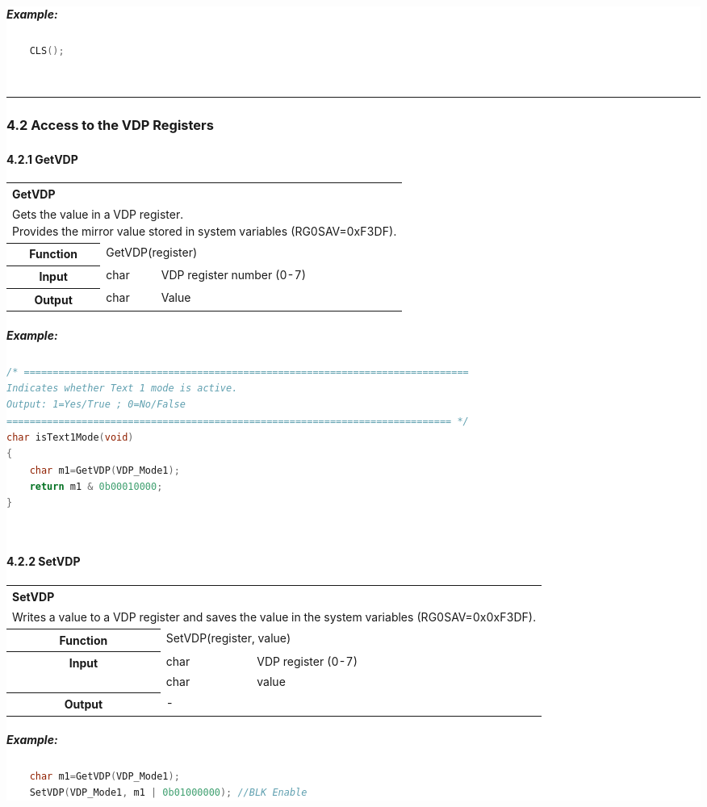 ##### Example:

```c
	CLS();
```

<br/>



---
### 4.2 Access to the VDP Registers

#### 4.2.1 GetVDP

<table>
<tr><th colspan=3 align="left">GetVDP</th></tr>
<tr><td colspan=3>Gets the value in a VDP register.<br/>Provides the mirror value stored in system variables (RG0SAV=0xF3DF).</td></tr>
<tr><th>Function</th><td colspan=2>GetVDP(register)</td></tr>
<tr><th>Input</th><td>char</td><td>VDP register number (0-7)</td></tr>
<tr><th>Output</th><td>char</td><td>Value</td></tr>
</table>

##### Example:

```c
/* =============================================================================
Indicates whether Text 1 mode is active.
Output:	1=Yes/True ; 0=No/False
============================================================================= */
char isText1Mode(void)
{
	char m1=GetVDP(VDP_Mode1);
	return m1 & 0b00010000;
}
```

<br/>

#### 4.2.2 SetVDP

<table>
<tr><th colspan=3 align="left">SetVDP</th></tr>
<tr><td colspan=3>Writes a value to a VDP register and saves the value in the system variables (RG0SAV=0x0xF3DF).</td></tr>
<tr><th>Function</th><td colspan=2>SetVDP(register, value)</td></tr>
<tr><th rowspan=2>Input</th><td>char</td><td>VDP register (0-7)</td></tr>
<tr><td>char</td><td>value</td></tr>
<tr><th>Output</th><td colspan=2>-</td></tr>
</table>

##### Example:

```c
	char m1=GetVDP(VDP_Mode1);
	SetVDP(VDP_Mode1, m1 | 0b01000000); //BLK Enable
```
